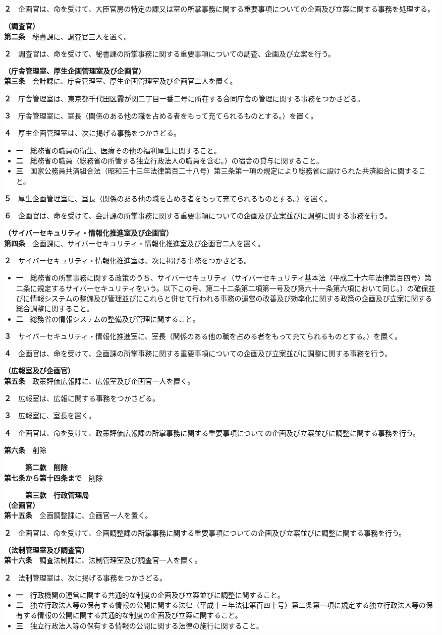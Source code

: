 **２**　企画官は、命を受けて、大臣官房の特定の課又は室の所掌事務に関する重要事項についての企画及び立案に関する事務を処理する。  
  
**（調査官）**  
**第二条**　秘書課に、調査官三人を置く。  
  
**２**　調査官は、命を受けて、秘書課の所掌事務に関する重要事項についての調査、企画及び立案を行う。  
  
**（庁舎管理室、厚生企画管理室及び企画官）**  
**第三条**　会計課に、庁舎管理室、厚生企画管理室及び企画官二人を置く。  
  
**２**　庁舎管理室は、東京都千代田区霞が関二丁目一番二号に所在する合同庁舎の管理に関する事務をつかさどる。  
  
**３**　庁舎管理室に、室長（関係のある他の職を占める者をもって充てられるものとする。）を置く。  
  
**４**　厚生企画管理室は、次に掲げる事務をつかさどる。  
* **一**　総務省の職員の衛生、医療その他の福利厚生に関すること。  
* **二**　総務省の職員（総務省の所管する独立行政法人の職員を含む。）の宿舎の貸与に関すること。  
* **三**　国家公務員共済組合法（昭和三十三年法律第百二十八号）第三条第一項の規定により総務省に設けられた共済組合に関すること。  
  
**５**　厚生企画管理室に、室長（関係のある他の職を占める者をもって充てられるものとする。）を置く。  
  
**６**　企画官は、命を受けて、会計課の所掌事務に関する重要事項についての企画及び立案並びに調整に関する事務を行う。  
  
**（サイバーセキュリティ・情報化推進室及び企画官）**  
**第四条**　企画課に、サイバーセキュリティ・情報化推進室及び企画官二人を置く。  
  
**２**　サイバーセキュリティ・情報化推進室は、次に掲げる事務をつかさどる。  
* **一**　総務省の所掌事務に関する政策のうち、サイバーセキュリティ（サイバーセキュリティ基本法（平成二十六年法律第百四号）第二条に規定するサイバーセキュリティをいう。以下この号、第二十二条第二項第一号及び第六十一条第六項において同じ。）の確保並びに情報システムの整備及び管理並びにこれらと併せて行われる事務の運営の改善及び効率化に関する政策の企画及び立案に関する総合調整に関すること。  
* **二**　総務省の情報システムの整備及び管理に関すること。  
  
**３**　サイバーセキュリティ・情報化推進室に、室長（関係のある他の職を占める者をもって充てられるものとする。）を置く。  
  
**４**　企画官は、命を受けて、企画課の所掌事務に関する重要事項についての企画及び立案並びに調整に関する事務を行う。  
  
**（広報室及び企画官）**  
**第五条**　政策評価広報課に、広報室及び企画官一人を置く。  
  
**２**　広報室は、広報に関する事務をつかさどる。  
  
**３**　広報室に、室長を置く。  
  
**４**　企画官は、命を受けて、政策評価広報課の所掌事務に関する重要事項についての企画及び立案並びに調整に関する事務を行う。  
  
**第六条**　削除  
  
&emsp;&emsp;&emsp;**第二款　削除**  
**第七条から第十四条まで**　削除  
  
&emsp;&emsp;&emsp;**第三款　行政管理局**  
**（企画官）**  
**第十五条**　企画調整課に、企画官一人を置く。  
  
**２**　企画官は、命を受けて、企画調整課の所掌事務に関する重要事項についての企画及び立案並びに調整に関する事務を行う。  
  
**（法制管理室及び調査官）**  
**第十六条**　調査法制課に、法制管理室及び調査官一人を置く。  
  
**２**　法制管理室は、次に掲げる事務をつかさどる。  
* **一**　行政機関の運営に関する共通的な制度の企画及び立案並びに調整に関すること。  
* **二**　独立行政法人等の保有する情報の公開に関する法律（平成十三年法律第百四十号）第二条第一項に規定する独立行政法人等の保有する情報の公開に関する共通的な制度の企画及び立案に関すること。  
* **三**　独立行政法人等の保有する情報の公開に関する法律の施行に関すること。  
  